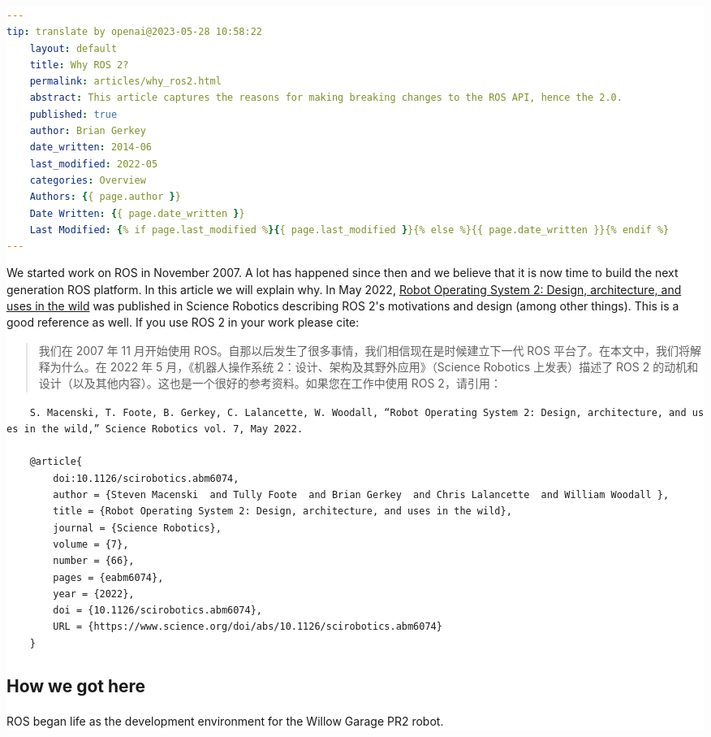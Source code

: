 ```yaml
---
tip: translate by openai@2023-05-28 10:58:22
    layout: default
    title: Why ROS 2?
    permalink: articles/why_ros2.html
    abstract: This article captures the reasons for making breaking changes to the ROS API, hence the 2.0.
    published: true
    author: Brian Gerkey
    date_written: 2014-06
    last_modified: 2022-05
    categories: Overview
    Authors: {{ page.author }}
    Date Written: {{ page.date_written }}
    Last Modified: {% if page.last_modified %}{{ page.last_modified }}{% else %}{{ page.date_written }}{% endif %}
---
```


We started work on ROS in November 2007. A lot has happened since then and we believe that it is now time to build the next generation ROS platform. In this article we will explain why. In May 2022, [Robot Operating System 2: Design, architecture, and uses in the wild](https://www.science.org/doi/10.1126/scirobotics.abm6074) was published in Science Robotics describing ROS 2's motivations and design (among other things). This is a good reference as well. If you use ROS 2 in your work please cite:

> 我们在 2007 年 11 月开始使用 ROS。自那以后发生了很多事情，我们相信现在是时候建立下一代 ROS 平台了。在本文中，我们将解释为什么。在 2022 年 5 月，《机器人操作系统 2：设计、架构及其野外应用》（Science Robotics 上发表）描述了 ROS 2 的动机和设计（以及其他内容）。这也是一个很好的参考资料。如果您在工作中使用 ROS 2，请引用：

```
    S. Macenski, T. Foote, B. Gerkey, C. Lalancette, W. Woodall, “Robot Operating System 2: Design, architecture, and uses in the wild,” Science Robotics vol. 7, May 2022.

    @article{
        doi:10.1126/scirobotics.abm6074,
        author = {Steven Macenski  and Tully Foote  and Brian Gerkey  and Chris Lalancette  and William Woodall },
        title = {Robot Operating System 2: Design, architecture, and uses in the wild},
        journal = {Science Robotics},
        volume = {7},
        number = {66},
        pages = {eabm6074},
        year = {2022},
        doi = {10.1126/scirobotics.abm6074},
        URL = {https://www.science.org/doi/abs/10.1126/scirobotics.abm6074}
    }
```

## How we got here

ROS began life as the development environment for the Willow Garage PR2 robot.
